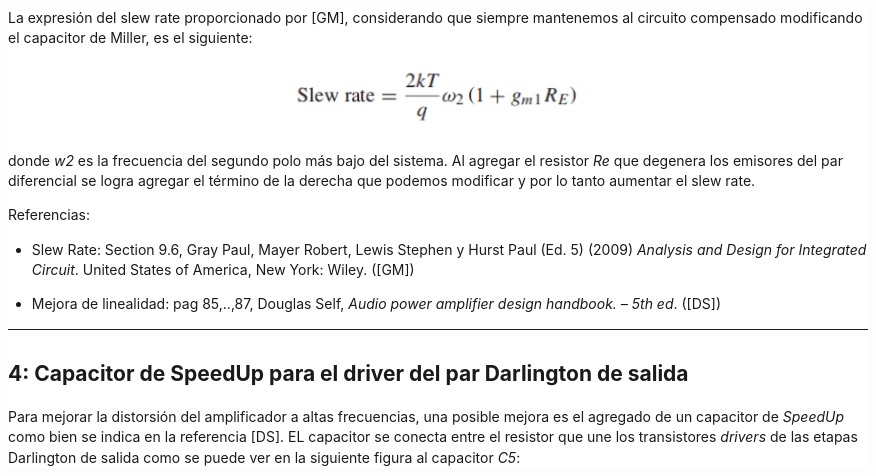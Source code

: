 La expresión del slew rate proporcionado por [GM], considerando que siempre mantenemos al circuito compensado modificando el capacitor de Miller, es el siguiente:

<p align="center">
  <img src="../imagenes/slew_rate.png?raw=true" width="300" title="hover text">
</p>

donde *w2* es la frecuencia del segundo polo más bajo del sistema. Al agregar el resistor *Re* que degenera los emisores del par diferencial se logra agregar el término de la derecha que podemos modificar y por lo tanto aumentar el slew rate.


Referencias: 
- Slew Rate: Section 9.6, Gray Paul, Mayer Robert, Lewis Stephen y Hurst Paul (Ed. 5) (2009) *Analysis and Design for Integrated Circuit*. United States of America, New York: Wiley. ([GM])

- Mejora de linealidad: pag 85,..,87, Douglas Self, *Audio power amplifier design handbook. – 5th ed*. ([DS]) 


---

## 4: Capacitor de SpeedUp para el driver del par Darlington de salida

Para mejorar la distorsión del amplificador a altas frecuencias, una posible mejora es el agregado de un capacitor de *SpeedUp* como bien se indica en la referencia [DS]. EL capacitor se conecta entre el resistor que une los transistores *drivers* de las etapas Darlington de salida como se puede ver en la siguiente figura al capacitor *C5*:

<p align="center">